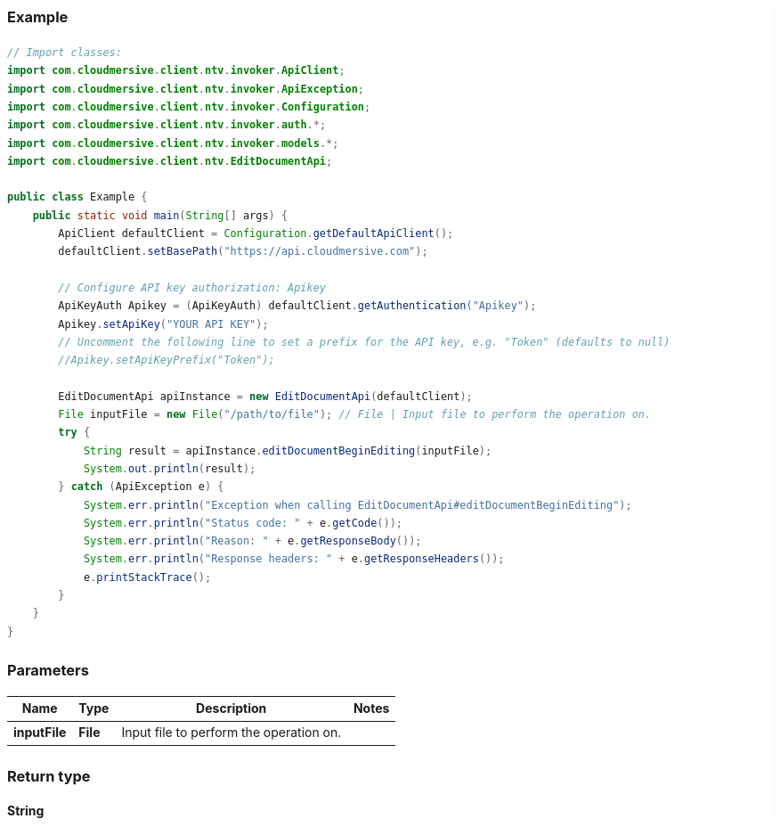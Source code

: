 ### Example

```java
// Import classes:
import com.cloudmersive.client.ntv.invoker.ApiClient;
import com.cloudmersive.client.ntv.invoker.ApiException;
import com.cloudmersive.client.ntv.invoker.Configuration;
import com.cloudmersive.client.ntv.invoker.auth.*;
import com.cloudmersive.client.ntv.invoker.models.*;
import com.cloudmersive.client.ntv.EditDocumentApi;

public class Example {
    public static void main(String[] args) {
        ApiClient defaultClient = Configuration.getDefaultApiClient();
        defaultClient.setBasePath("https://api.cloudmersive.com");
        
        // Configure API key authorization: Apikey
        ApiKeyAuth Apikey = (ApiKeyAuth) defaultClient.getAuthentication("Apikey");
        Apikey.setApiKey("YOUR API KEY");
        // Uncomment the following line to set a prefix for the API key, e.g. "Token" (defaults to null)
        //Apikey.setApiKeyPrefix("Token");

        EditDocumentApi apiInstance = new EditDocumentApi(defaultClient);
        File inputFile = new File("/path/to/file"); // File | Input file to perform the operation on.
        try {
            String result = apiInstance.editDocumentBeginEditing(inputFile);
            System.out.println(result);
        } catch (ApiException e) {
            System.err.println("Exception when calling EditDocumentApi#editDocumentBeginEditing");
            System.err.println("Status code: " + e.getCode());
            System.err.println("Reason: " + e.getResponseBody());
            System.err.println("Response headers: " + e.getResponseHeaders());
            e.printStackTrace();
        }
    }
}
```

### Parameters


| Name | Type | Description  | Notes |
|------------- | ------------- | ------------- | -------------|
| **inputFile** | **File**| Input file to perform the operation on. | |

### Return type

**String**

